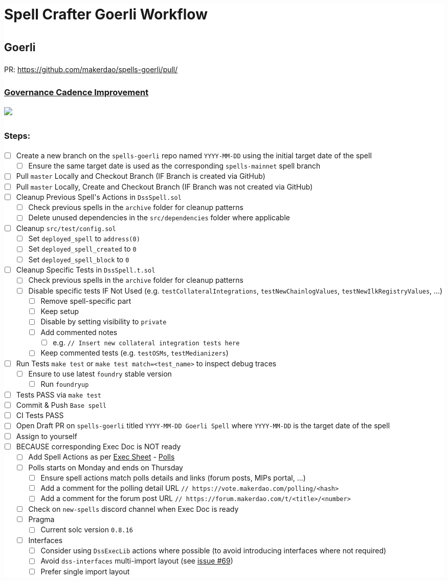 # Spell Crafter Goerli Workflow

## Goerli

PR: https://github.com/makerdao/spells-goerli/pull/<TODO>

### [Governance Cadence Improvement](https://forum.makerdao.com/t/governance-cadence-improvement/14972)

![](https://ipfs.io/ipfs/QmUqCvy7c8Qmzn7yZ6D3353wTqCZ3VDAwQKYB37pJ2BjXb)

### Steps:
* [ ] Create a new branch on the `spells-goerli` repo named `YYYY-MM-DD` using the initial target date of the spell
  * [ ] Ensure the same target date is used as the corresponding `spells-mainnet` spell branch
* [ ] Pull `master` Locally and Checkout Branch (IF Branch is created via GitHub)
* [ ] Pull `master` Locally, Create and Checkout Branch (IF Branch was not created via GitHub)
* [ ] Cleanup Previous Spell's Actions in `DssSpell.sol`
  * [ ] Check previous spells in the `archive` folder for cleanup patterns
  * [ ] Delete unused dependencies in the `src/dependencies` folder where applicable
* [ ] Cleanup `src/test/config.sol`
  * [ ] Set `deployed_spell` to `address(0)`
  * [ ] Set `deployed_spell_created` to `0`
  * [ ] Set `deployed_spell_block` to `0`
* [ ] Cleanup Specific Tests in `DssSpell.t.sol`
  * [ ] Check previous spells in the `archive` folder for cleanup patterns
  * [ ] Disable specific tests IF Not Used (e.g. `testCollateralIntegrations`, `testNewChainlogValues`, `testNewIlkRegistryValues`, ...)
    * [ ] Remove spell-specific part
    * [ ] Keep setup
    * [ ] Disable by setting visibility to `private`
    * [ ] Add commented notes
      * [ ] e.g. `// Insert new collateral integration tests here`
    * [ ] Keep commented tests (e.g. `testOSMs`, `testMedianizers`)
* [ ] Run Tests `make test` or `make test match=<test_name>` to inspect debug traces
  * [ ] Ensure to use latest `foundry` stable version
    * [ ] Run `foundryup`
* [ ] Tests PASS via `make test`
* [ ] Commit & Push `Base spell`
* [ ] CI Tests PASS
* [ ] Open Draft PR on `spells-goerli` titled `YYYY-MM-DD Goerli Spell` where `YYYY-MM-DD` is the target date of the spell
* [ ] Assign to yourself
* [ ] BECAUSE corresponding Exec Doc is NOT ready
  * [ ] Add Spell Actions as per [Exec Sheet](https://docs.google.com/spreadsheets/d/1w_z5WpqxzwreCcaveB2Ye1PP5B8QAHDglzyxKHG3CHw) - [Polls](https://vote.makerdao.com/polling?network=mainnet)
  * [ ] Polls starts on Monday and ends on Thursday
    * [ ] Ensure spell actions match polls details and links (forum posts, MIPs portal, ...)
    * [ ] Add a comment for the polling detail URL
          `// https://vote.makerdao.com/polling/<hash>`
    * [ ] Add a comment for the forum post URL
          `// https://forum.makerdao.com/t/<title>/<number>`
  * [ ] Check on `new-spells` discord channel when Exec Doc is ready
  * [ ] Pragma
    * [ ] Current solc version `0.8.16`
  * [ ] Interfaces
    * [ ] Consider using `DssExecLib` actions where possible (to avoid introducing interfaces where not required)
    * [ ] Avoid `dss-interfaces` multi-import layout (see [issue #69](https://github.com/makerdao/dss-interfaces/issues/69))
    * [ ] Prefer single import layout